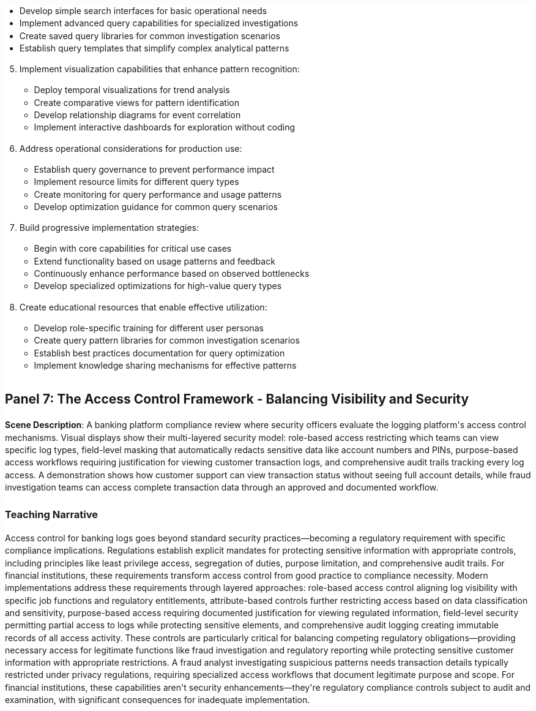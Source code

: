    - Develop simple search interfaces for basic operational needs
   - Implement advanced query capabilities for specialized investigations
   - Create saved query libraries for common investigation scenarios
   - Establish query templates that simplify complex analytical patterns

5. Implement visualization capabilities that enhance pattern recognition:

   - Deploy temporal visualizations for trend analysis
   - Create comparative views for pattern identification
   - Develop relationship diagrams for event correlation
   - Implement interactive dashboards for exploration without coding

6. Address operational considerations for production use:

   - Establish query governance to prevent performance impact
   - Implement resource limits for different query types
   - Create monitoring for query performance and usage patterns
   - Develop optimization guidance for common query scenarios

7. Build progressive implementation strategies:

   - Begin with core capabilities for critical use cases
   - Extend functionality based on usage patterns and feedback
   - Continuously enhance performance based on observed bottlenecks
   - Develop specialized optimizations for high-value query types

8. Create educational resources that enable effective utilization:

   - Develop role-specific training for different user personas
   - Create query pattern libraries for common investigation scenarios
   - Establish best practices documentation for query optimization
   - Implement knowledge sharing mechanisms for effective patterns

## Panel 7: The Access Control Framework - Balancing Visibility and Security

**Scene Description**: A banking platform compliance review where security officers evaluate the logging platform's access control mechanisms. Visual displays show their multi-layered security model: role-based access restricting which teams can view specific log types, field-level masking that automatically redacts sensitive data like account numbers and PINs, purpose-based access workflows requiring justification for viewing customer transaction logs, and comprehensive audit trails tracking every log access. A demonstration shows how customer support can view transaction status without seeing full account details, while fraud investigation teams can access complete transaction data through an approved and documented workflow.

### Teaching Narrative

Access control for banking logs goes beyond standard security practices—becoming a regulatory requirement with specific compliance implications. Regulations establish explicit mandates for protecting sensitive information with appropriate controls, including principles like least privilege access, segregation of duties, purpose limitation, and comprehensive audit trails. For financial institutions, these requirements transform access control from good practice to compliance necessity. Modern implementations address these requirements through layered approaches: role-based access control aligning log visibility with specific job functions and regulatory entitlements, attribute-based controls further restricting access based on data classification and sensitivity, purpose-based access requiring documented justification for viewing regulated information, field-level security permitting partial access to logs while protecting sensitive elements, and comprehensive audit logging creating immutable records of all access activity. These controls are particularly critical for balancing competing regulatory obligations—providing necessary access for legitimate functions like fraud investigation and regulatory reporting while protecting sensitive customer information with appropriate restrictions. A fraud analyst investigating suspicious patterns needs transaction details typically restricted under privacy regulations, requiring specialized access workflows that document legitimate purpose and scope. For financial institutions, these capabilities aren't security enhancements—they're regulatory compliance controls subject to audit and examination, with significant consequences for inadequate implementation.
